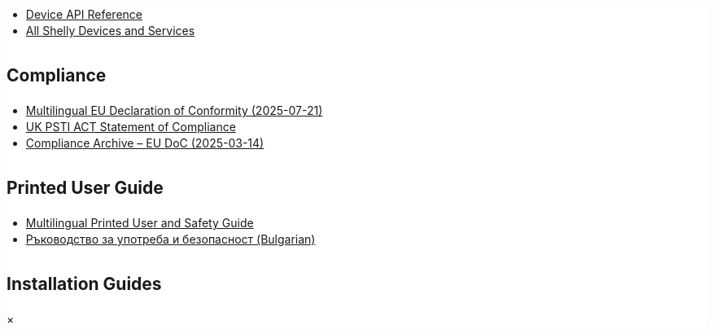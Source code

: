 - [Device API Reference](https://shelly-api-docs.shelly.cloud/gen2/Devices/Gen4/ShellyMini1PMG4)  
- [All Shelly Devices and Services](https://shelly-api-docs.shelly.cloud/)

## Compliance

- [Multilingual EU Declaration of Conformity (2025-07-21)](https://kb.shelly.cloud/__attachments/266174494/Shelly%201PM%20Mini%20Gen4%20multilingual%20EU%20declaration%20of%20conformity%202025-07-21.pdf?inst-v=06e25fb6-1df6-4585-801d-931808676f21)  
- [UK PSTI ACT Statement of Compliance](https://kb.shelly.cloud/__attachments/266174494/Shelly%201PM%20Mini%20Gen4%20UK%20PSTI%20ACT%20Statement%20of%20compliance.pdf?inst-v=06e25fb6-1df6-4585-801d-931808676f21)  
- [Compliance Archive – EU DoC (2025-03-14)](https://kb.shelly.cloud/__attachments/999424427/Shelly%201PM%20Mini%20Gen4%20multilingual%20EU%20declaration%20of%20conformity%2078%202025-03-14.pdf?inst-v=06e25fb6-1df6-4585-801d-931808676f21)

## Printed User Guide

- [Multilingual Printed User and Safety Guide](https://kb.shelly.cloud/__attachments/391315459/Shelly%201PM%20Mini%20Gen%20multilingual%20printed%20user%20and%20safety%20guide.pdf?inst-v=06e25fb6-1df6-4585-801d-931808676f21)  
- [Ръководство за употреба и безопасност (Bulgarian)](../knowledge-base/shelly-1-pm-mini-gen4)

## Installation Guides

×
